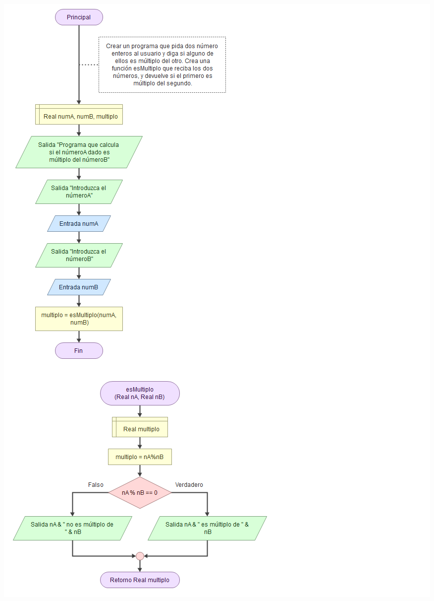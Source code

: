 ![1715870620965](image/160524_contMatrices_y_programacion_funcional/1715870620965.png)

![1715870637402](image/160524_contMatrices_y_programacion_funcional/1715870637402.png)
